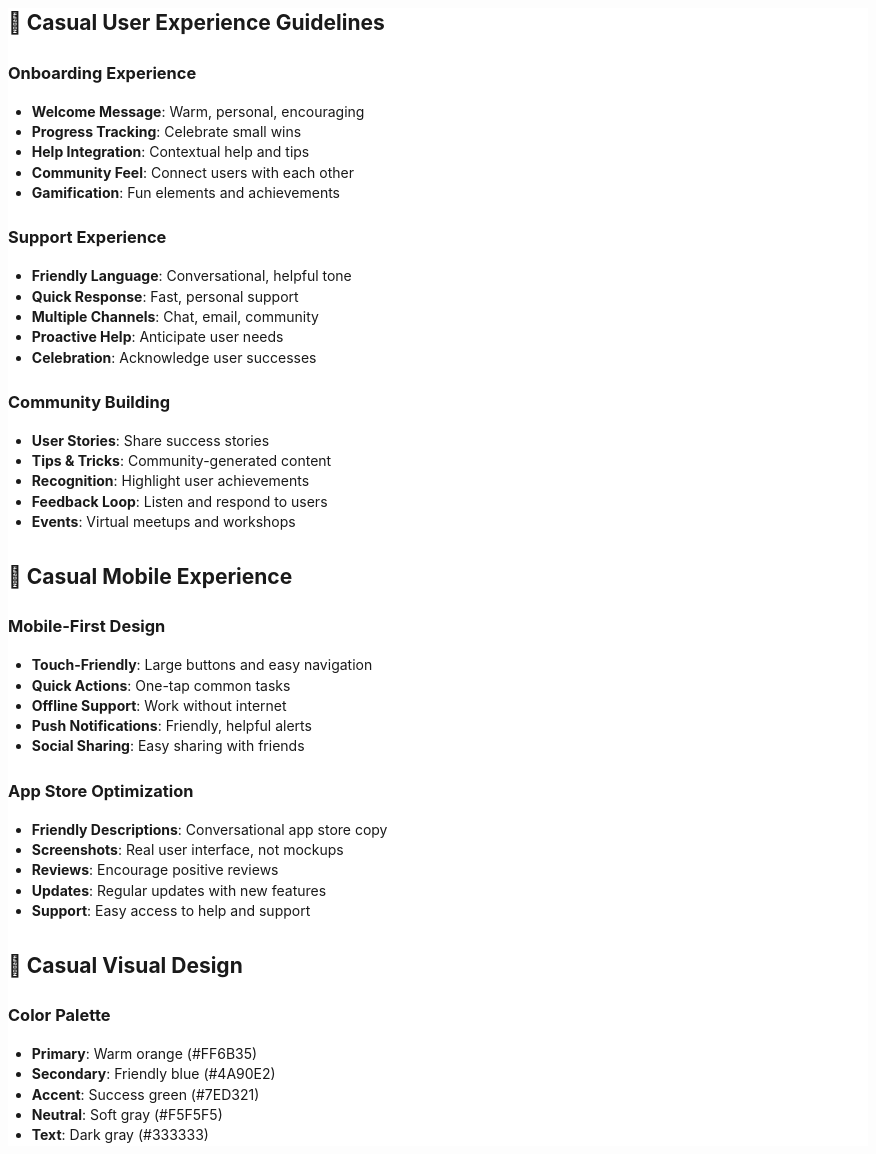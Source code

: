 ## 🎯 Casual User Experience Guidelines

### Onboarding Experience
- **Welcome Message**: Warm, personal, encouraging
- **Progress Tracking**: Celebrate small wins
- **Help Integration**: Contextual help and tips
- **Community Feel**: Connect users with each other
- **Gamification**: Fun elements and achievements

### Support Experience
- **Friendly Language**: Conversational, helpful tone
- **Quick Response**: Fast, personal support
- **Multiple Channels**: Chat, email, community
- **Proactive Help**: Anticipate user needs
- **Celebration**: Acknowledge user successes

### Community Building
- **User Stories**: Share success stories
- **Tips & Tricks**: Community-generated content
- **Recognition**: Highlight user achievements
- **Feedback Loop**: Listen and respond to users
- **Events**: Virtual meetups and workshops

## 📱 Casual Mobile Experience

### Mobile-First Design
- **Touch-Friendly**: Large buttons and easy navigation
- **Quick Actions**: One-tap common tasks
- **Offline Support**: Work without internet
- **Push Notifications**: Friendly, helpful alerts
- **Social Sharing**: Easy sharing with friends

### App Store Optimization
- **Friendly Descriptions**: Conversational app store copy
- **Screenshots**: Real user interface, not mockups
- **Reviews**: Encourage positive reviews
- **Updates**: Regular updates with new features
- **Support**: Easy access to help and support

## 🎨 Casual Visual Design

### Color Palette
- **Primary**: Warm orange (#FF6B35)
- **Secondary**: Friendly blue (#4A90E2)
- **Accent**: Success green (#7ED321)
- **Neutral**: Soft gray (#F5F5F5)
- **Text**: Dark gray (#333333)
